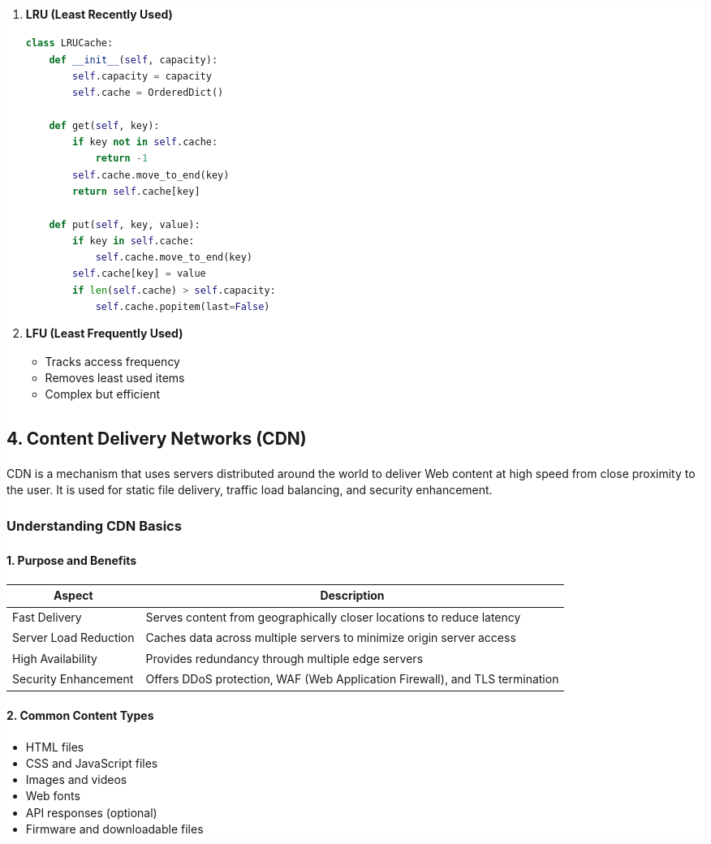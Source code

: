 1. **LRU (Least Recently Used)**

   ```python
   class LRUCache:
       def __init__(self, capacity):
           self.capacity = capacity
           self.cache = OrderedDict()

       def get(self, key):
           if key not in self.cache:
               return -1
           self.cache.move_to_end(key)
           return self.cache[key]

       def put(self, key, value):
           if key in self.cache:
               self.cache.move_to_end(key)
           self.cache[key] = value
           if len(self.cache) > self.capacity:
               self.cache.popitem(last=False)
   ```

2. **LFU (Least Frequently Used)**
   - Tracks access frequency
   - Removes least used items
   - Complex but efficient

## 4. Content Delivery Networks (CDN)

CDN is a mechanism that uses servers distributed around the world to deliver Web content at high speed from close proximity to the user. It is used for static file delivery, traffic load balancing, and security enhancement.

### Understanding CDN Basics

#### 1. Purpose and Benefits

| Aspect                | Description                                                                 |
| --------------------- | --------------------------------------------------------------------------- |
| Fast Delivery         | Serves content from geographically closer locations to reduce latency       |
| Server Load Reduction | Caches data across multiple servers to minimize origin server access        |
| High Availability     | Provides redundancy through multiple edge servers                           |
| Security Enhancement  | Offers DDoS protection, WAF (Web Application Firewall), and TLS termination |

#### 2. Common Content Types

- HTML files
- CSS and JavaScript files
- Images and videos
- Web fonts
- API responses (optional)
- Firmware and downloadable files
